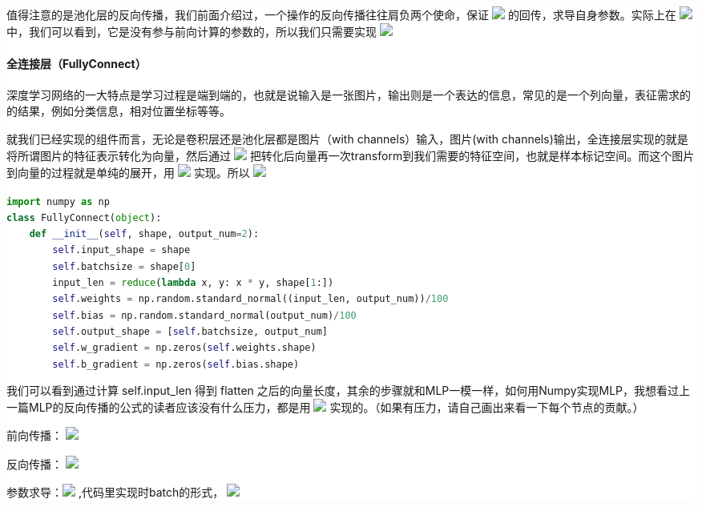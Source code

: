 值得注意的是池化层的反向传播，我们前面介绍过，一个操作的反向传播往往肩负两个使命，保证 ![](https://cdn.nlark.com/yuque/0/2021/svg/358780/1626059650825-72508b78-58c7-411b-bfcd-1a45dc21965a.svg#crop=0&crop=0&crop=1&crop=1&height=21&id=HrszQ&originHeight=21&originWidth=9&originalType=binary&ratio=1&rotation=0&showTitle=false&size=0&status=done&style=none&title=&width=9) 的回传，求导自身参数。实际上在 ![](https://cdn.nlark.com/yuque/0/2021/svg/358780/1626059650828-de927ce0-e2be-4f48-9201-3eb2b10d3480.svg#crop=0&crop=0&crop=1&crop=1&height=23&id=XtLwE&originHeight=23&originWidth=72&originalType=binary&ratio=1&rotation=0&showTitle=false&size=0&status=done&style=none&title=&width=72) 中，我们可以看到，它是没有参与前向计算的参数的，所以我们只需要实现 ![](https://cdn.nlark.com/yuque/0/2021/svg/358780/1626059650835-bd2fa64d-27de-46d5-810e-2695085a1bf9.svg#crop=0&crop=0&crop=1&crop=1&height=54&id=AabuM&originHeight=54&originWidth=465&originalType=binary&ratio=1&rotation=0&showTitle=false&size=0&status=done&style=none&title=&width=465)


#### 全连接层（FullyConnect）

深度学习网络的一大特点是学习过程是端到端的，也就是说输入是一张图片，输出则是一个表达的信息，常见的是一个列向量，表征需求的的结果，例如分类信息，相对位置坐标等等。

就我们已经实现的组件而言，无论是卷积层还是池化层都是图片（with channels）输入，图片(with channels)输出，全连接层实现的就是将所谓图片的特征表示转化为向量，然后通过 ![](https://cdn.nlark.com/yuque/0/2021/svg/358780/1626059697564-d6e31557-a922-408d-b471-24696a6e139d.svg#crop=0&crop=0&crop=1&crop=1&height=23&id=j0tQz&originHeight=23&originWidth=104&originalType=binary&ratio=1&rotation=0&showTitle=false&size=0&status=done&style=none&title=&width=104) 把转化后向量再一次transform到我们需要的特征空间，也就是样本标记空间。而这个图片到向量的过程就是单纯的展开，用 ![](https://cdn.nlark.com/yuque/0/2021/svg/358780/1626059697511-0afa1623-4973-4575-be99-afab399e52bb.svg#crop=0&crop=0&crop=1&crop=1&height=26&id=BoPot&originHeight=26&originWidth=121&originalType=binary&ratio=1&rotation=0&showTitle=false&size=0&status=done&style=none&title=&width=121) 实现。所以
![](https://cdn.nlark.com/yuque/0/2021/svg/358780/1626059697534-32501ae3-07f5-4723-99cf-29ade526286c.svg#crop=0&crop=0&crop=1&crop=1&height=23&id=fJFWs&originHeight=23&originWidth=352&originalType=binary&ratio=1&rotation=0&showTitle=false&size=0&status=done&style=none&title=&width=352)

```python
import numpy as np
class FullyConnect(object):
    def __init__(self, shape, output_num=2):
        self.input_shape = shape
        self.batchsize = shape[0]
        input_len = reduce(lambda x, y: x * y, shape[1:])
        self.weights = np.random.standard_normal((input_len, output_num))/100
        self.bias = np.random.standard_normal(output_num)/100
        self.output_shape = [self.batchsize, output_num]
        self.w_gradient = np.zeros(self.weights.shape)
        self.b_gradient = np.zeros(self.bias.shape)
```

我们可以看到通过计算 self.input_len 得到 flatten 之后的向量长度，其余的步骤就和MLP一模一样，如何用Numpy实现MLP，我想看过上一篇MLP的反向传播的公式的读者应该没有什么压力，都是用 ![](https://cdn.nlark.com/yuque/0/2021/svg/358780/1626059697550-369d6157-32a2-425d-ac38-ff636e3fc47d.svg#crop=0&crop=0&crop=1&crop=1&height=26&id=k62gw&originHeight=26&originWidth=77&originalType=binary&ratio=1&rotation=0&showTitle=false&size=0&status=done&style=none&title=&width=77) 实现的。（如果有压力，请自己画出来看一下每个节点的贡献。）

前向传播： ![](https://cdn.nlark.com/yuque/0/2021/svg/358780/1626059697612-3c748a44-aba0-40c1-80d5-9861d6410523.svg#crop=0&crop=0&crop=1&crop=1&height=21&id=t8IA4&originHeight=21&originWidth=138&originalType=binary&ratio=1&rotation=0&showTitle=false&size=0&status=done&style=none&title=&width=138)

反向传播： ![](https://cdn.nlark.com/yuque/0/2021/svg/358780/1626059697586-ede67bad-17db-438d-ae60-342ee4f72480.svg#crop=0&crop=0&crop=1&crop=1&height=27&id=kXc8g&originHeight=27&originWidth=132&originalType=binary&ratio=1&rotation=0&showTitle=false&size=0&status=done&style=none&title=&width=132)

参数求导：![](https://cdn.nlark.com/yuque/0/2021/svg/358780/1626059697640-c5186fe8-7f40-431d-89e2-f25afecf9b0b.svg#crop=0&crop=0&crop=1&crop=1&height=50&id=YGd12&originHeight=50&originWidth=152&originalType=binary&ratio=1&rotation=0&showTitle=false&size=0&status=done&style=none&title=&width=152) ,代码里实现时batch的形式， ![](https://cdn.nlark.com/yuque/0/2021/svg/358780/1626059698535-751e9063-3ccb-4933-b0c4-90193733ae0c.svg#crop=0&crop=0&crop=1&crop=1&height=60&id=FtJc4&originHeight=60&originWidth=233&originalType=binary&ratio=1&rotation=0&showTitle=false&size=0&status=done&style=none&title=&width=233)

